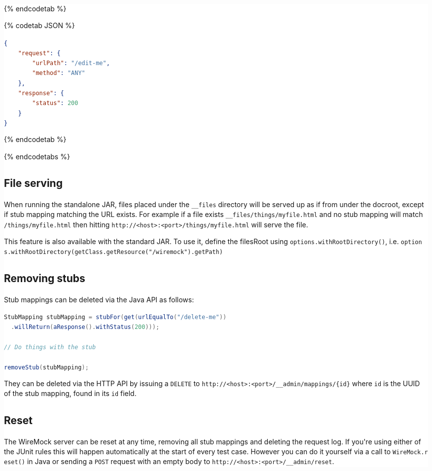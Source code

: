 {% endcodetab %}

{% codetab JSON %}

```json
{
    "request": {
        "urlPath": "/edit-me",
        "method": "ANY"
    },
    "response": {
        "status": 200
    }
}
```

{% endcodetab %}

{% endcodetabs %}

## File serving

When running the standalone JAR, files placed under the `__files` directory will
be served up as if from under the docroot, except if stub mapping
matching the URL exists. For example if a file exists
`__files/things/myfile.html` and no stub mapping will match
`/things/myfile.html` then hitting
`http://<host>:<port>/things/myfile.html` will serve the file.

This feature is also available with the standard JAR. To use it, define the filesRoot using `options.withRootDirectory()`, i.e. `options.withRootDirectory(getClass.getResource("/wiremock").getPath)`

## Removing stubs

Stub mappings can be deleted via the Java API as follows:

```java
StubMapping stubMapping = stubFor(get(urlEqualTo("/delete-me"))
  .willReturn(aResponse().withStatus(200)));

// Do things with the stub

removeStub(stubMapping);
```

They can be deleted via the HTTP API by issuing a `DELETE` to `http://<host>:<port>/__admin/mappings/{id}`
where `id` is the UUID of the stub mapping, found in its `id` field.

## Reset

The WireMock server can be reset at any time, removing all stub mappings
and deleting the request log. If you're using either of the JUnit rules
this will happen automatically at the start of every test case. However
you can do it yourself via a call to `WireMock.reset()` in Java or
sending a `POST` request with an empty body to
`http://<host>:<port>/__admin/reset`.
